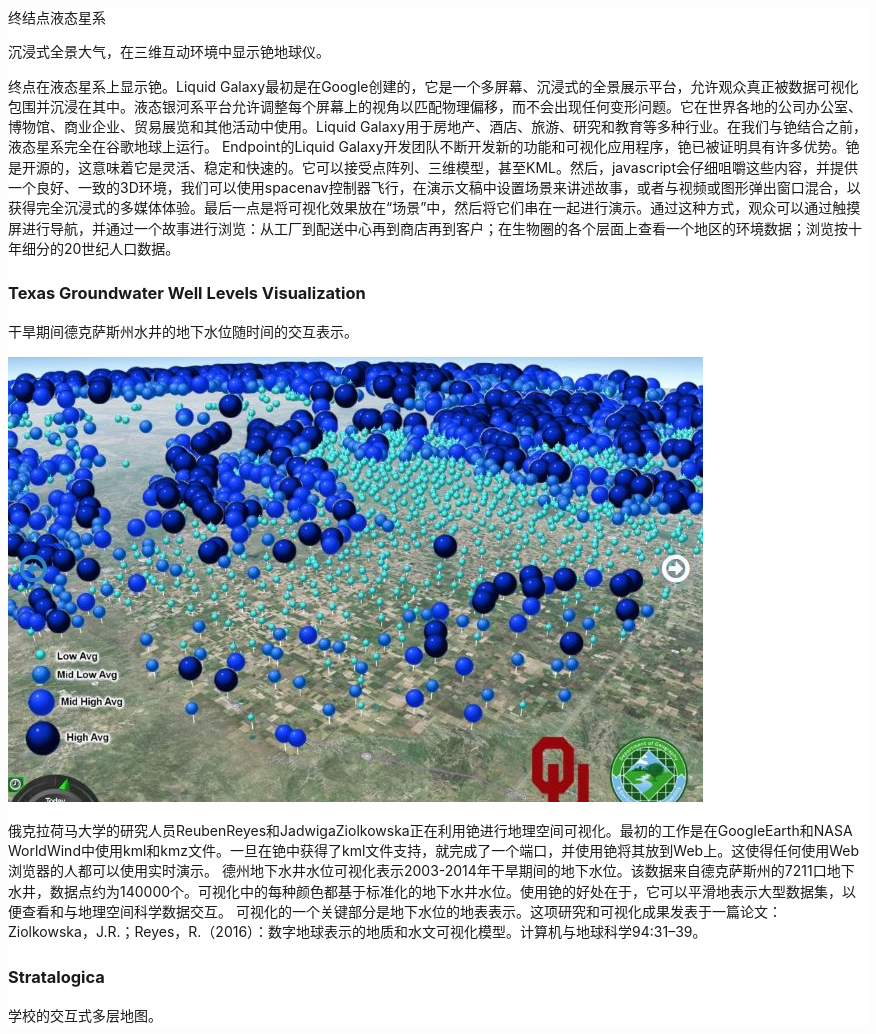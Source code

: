 终结点液态星系

沉浸式全景大气，在三维互动环境中显示铯地球仪。

终点在液态星系上显示铯。Liquid Galaxy最初是在Google创建的，它是一个多屏幕、沉浸式的全景展示平台，允许观众真正被数据可视化包围并沉浸在其中。液态银河系平台允许调整每个屏幕上的视角以匹配物理偏移，而不会出现任何变形问题。它在世界各地的公司办公室、博物馆、商业企业、贸易展览和其他活动中使用。Liquid Galaxy用于房地产、酒店、旅游、研究和教育等多种行业。在我们与铯结合之前，液态星系完全在谷歌地球上运行。
Endpoint的Liquid Galaxy开发团队不断开发新的功能和可视化应用程序，铯已被证明具有许多优势。铯是开源的，这意味着它是灵活、稳定和快速的。它可以接受点阵列、三维模型，甚至KML。然后，javascript会仔细咀嚼这些内容，并提供一个良好、一致的3D环境，我们可以使用spacenav控制器飞行，在演示文稿中设置场景来讲述故事，或者与视频或图形弹出窗口混合，以获得完全沉浸式的多媒体体验。最后一点是将可视化效果放在“场景”中，然后将它们串在一起进行演示。通过这种方式，观众可以通过触摸屏进行导航，并通过一个故事进行浏览：从工厂到配送中心再到商店再到客户；在生物圈的各个层面上查看一个地区的环境数据；浏览按十年细分的20世纪人口数据。

### Texas Groundwater Well Levels Visualization

干旱期间德克萨斯州水井的地下水位随时间的交互表示。

![](./demos_image/Texas%20Groundwater%20Well%20Levels%20Visualization.JPG)

俄克拉荷马大学的研究人员ReubenReyes和JadwigaZiolkowska正在利用铯进行地理空间可视化。最初的工作是在GoogleEarth和NASA WorldWind中使用kml和kmz文件。一旦在铯中获得了kml文件支持，就完成了一个端口，并使用铯将其放到Web上。这使得任何使用Web浏览器的人都可以使用实时演示。
德州地下水井水位可视化表示2003-2014年干旱期间的地下水位。该数据来自德克萨斯州的7211口地下水井，数据点约为140000个。可视化中的每种颜色都基于标准化的地下水井水位。使用铯的好处在于，它可以平滑地表示大型数据集，以便查看和与地理空间科学数据交互。
可视化的一个关键部分是地下水位的地表表示。这项研究和可视化成果发表于一篇论文：Ziolkowska，J.R.；Reyes，R.（2016）：数字地球表示的地质和水文可视化模型。计算机与地球科学94:31–39。

### Stratalogica
学校的交互式多层地图。
